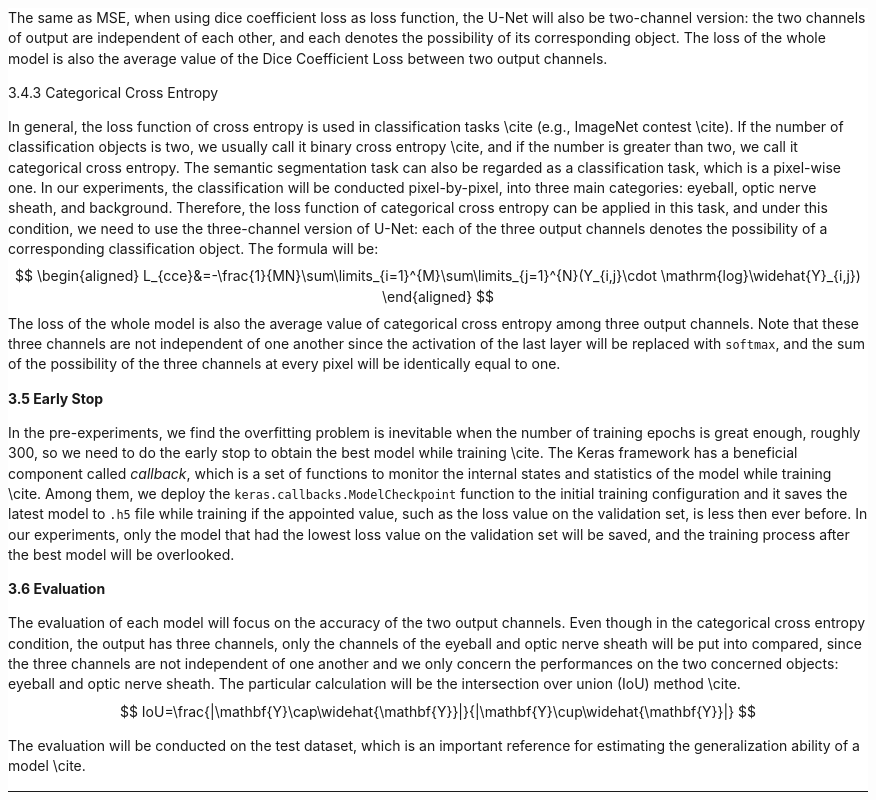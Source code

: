 The same as MSE, when using dice coefficient loss as loss function, the U-Net will also be two-channel version: the two channels of output are independent of each other, and each denotes the possibility of its corresponding object. The loss of the whole model is also the average value of the Dice Coefficient Loss between two output channels.

3.4.3 Categorical Cross Entropy

In general, the loss function of cross entropy is used in classification tasks \cite (e.g., ImageNet contest \cite). If the number of classification objects is two, we usually call it binary cross entropy \cite, and if the number is greater than two, we call it categorical cross entropy. The semantic segmentation task can also be regarded as a classification task, which is a pixel-wise one. In our experiments, the classification will be conducted pixel-by-pixel, into three main categories: eyeball, optic nerve sheath, and background. Therefore, the loss function of categorical cross entropy can be applied in this task, and under this condition, we need to use the three-channel version of U-Net: each of the three output channels denotes the possibility of a corresponding classification object. The formula will be:
$$
\begin{aligned}
L_{cce}&=-\frac{1}{MN}\sum\limits_{i=1}^{M}\sum\limits_{j=1}^{N}(Y_{i,j}\cdot \mathrm{log}\widehat{Y}_{i,j})
\end{aligned}
$$
The loss of the whole model is also the average value of categorical cross entropy among three output channels. Note that these three channels are not independent of one another since the activation of the last layer will be replaced with `softmax`, and the sum of the possibility of the three channels at every pixel will be identically equal to one.

**3.5 Early Stop**

In the pre-experiments, we find the overfitting problem is inevitable when the number of training epochs is great enough, roughly 300, so we need to do the early stop to obtain the best model while training \cite. The Keras framework has a beneficial component called *callback*, which is a set of functions to monitor the internal states and statistics of the model while training \cite. Among them, we deploy the `keras.callbacks.ModelCheckpoint` function to the initial training configuration and it saves the latest model to `.h5` file while training if the appointed value, such as the loss value on the validation set, is less then ever before. In our experiments, only the model that had the lowest loss value on the validation set will be saved, and the training process after the best model will be overlooked.

**3.6 Evaluation**

The evaluation of each model will focus on the accuracy of the two output channels. Even though in the categorical cross entropy condition, the output has three channels, only the channels of the eyeball and optic nerve sheath will be put into compared, since the three channels are not independent of one another and we only concern the performances on the two concerned objects: eyeball and optic nerve sheath. The particular calculation will be the intersection over union (IoU) method \cite.
$$
IoU=\frac{|\mathbf{Y}\cap\widehat{\mathbf{Y}}|}{|\mathbf{Y}\cup\widehat{\mathbf{Y}}|}
$$


The evaluation will be conducted on the test dataset, which is an important reference for estimating the generalization ability of a model \cite.

---
